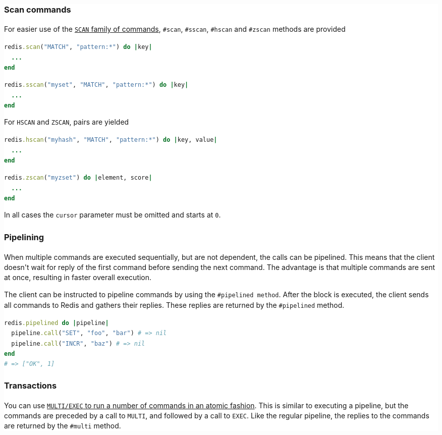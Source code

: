 ### Scan commands

For easier use of the [`SCAN` family of commands](https://redis.io/commands/scan), `#scan`, `#sscan`, `#hscan` and `#zscan` methods are provided

```ruby
redis.scan("MATCH", "pattern:*") do |key|
  ...
end
```

```ruby
redis.sscan("myset", "MATCH", "pattern:*") do |key|
  ...
end
```

For `HSCAN` and `ZSCAN`, pairs are yielded

```ruby
redis.hscan("myhash", "MATCH", "pattern:*") do |key, value|
  ...
end
```

```ruby
redis.zscan("myzset") do |element, score|
  ...
end
```

In all cases the `cursor` parameter must be omitted and starts at `0`.

### Pipelining

When multiple commands are executed sequentially, but are not dependent, the calls can be pipelined.
This means that the client doesn't wait for reply of the first command before sending the next command.
The advantage is that multiple commands are sent at once, resulting in faster overall execution.

The client can be instructed to pipeline commands by using the `#pipelined method`.
After the block is executed, the client sends all commands to Redis and gathers their replies.
These replies are returned by the `#pipelined` method.

```ruby
redis.pipelined do |pipeline|
  pipeline.call("SET", "foo", "bar") # => nil
  pipeline.call("INCR", "baz") # => nil
end
# => ["OK", 1]
```

### Transactions

You can use [`MULTI/EXEC` to run a number of commands in an atomic fashion](https://redis.io/topics/transactions).
This is similar to executing a pipeline, but the commands are
preceded by a call to `MULTI`, and followed by a call to `EXEC`. Like
the regular pipeline, the replies to the commands are returned by the
`#multi` method.

